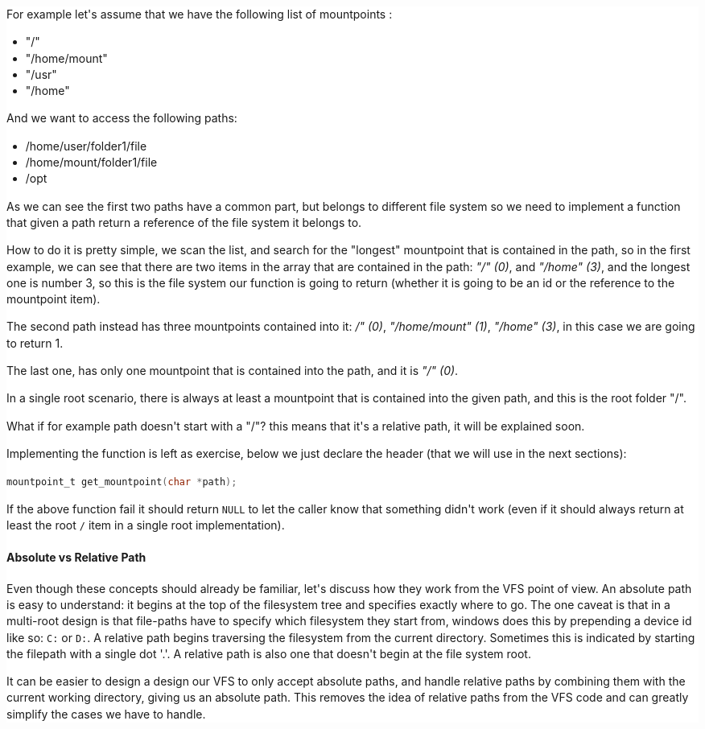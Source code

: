 For example let's assume that we have the following list of mountpoints :

* "/"
* "/home/mount"
* "/usr"
* "/home"

And we want to access the following paths:

* /home/user/folder1/file
* /home/mount/folder1/file
* /opt

As we can see the first two paths have a common part, but belongs to different file system so we need to implement a function that given a path return a reference of the file system it belongs to.

How to do it is pretty simple, we scan the list, and search for the "longest" mountpoint that is contained in the path, so in the first example, we can see that there are two items in the array that are contained in the path: _"/" (0)_, and _"/home" (3)_, and the longest one is number 3, so this is the file system our function is going to return (whether it is going to be an id or the reference to the mountpoint item).

The second path instead has three mountpoints contained into it: _/" (0)_, _"/home/mount" (1)_, _"/home" (3)_, in this case we are going to return 1.

The last one, has only one mountpoint that is contained into the path, and it is _"/" (0)_.

In a single root scenario, there is always at least a mountpoint that is contained into the given path, and this is the root folder "/".

What if for example path doesn't start with a "/"? this means that it's a relative path, it will be explained soon.

Implementing the function is left as exercise, below we just declare the header (that we will use in the next sections):

```c
mountpoint_t get_mountpoint(char *path);
```

If the above function fail it should return  `NULL` to let the caller know that something didn't work (even if it should always return at least the root `/` item in a single root implementation).

#### Absolute vs Relative Path

Even though these concepts should already be familiar, let's discuss how they work from the VFS point of view.
An absolute path is easy to understand: it begins at the top of the filesystem tree and specifies exactly where to go. The one caveat is that in a multi-root design is that file-paths have to specify which filesystem they start from, windows does this by prepending a device id like so: `C:` or `D:`.
A relative path begins traversing the filesystem from the current directory. Sometimes this is indicated by starting the filepath with a single dot '.'. A relative path is also one that doesn't begin at the file system root.

It can be easier to design a design our VFS to only accept absolute paths, and handle relative paths by combining them with the current working directory, giving us an absolute path. This removes the idea of relative paths from the VFS code and can greatly simplify the cases we have to handle.
